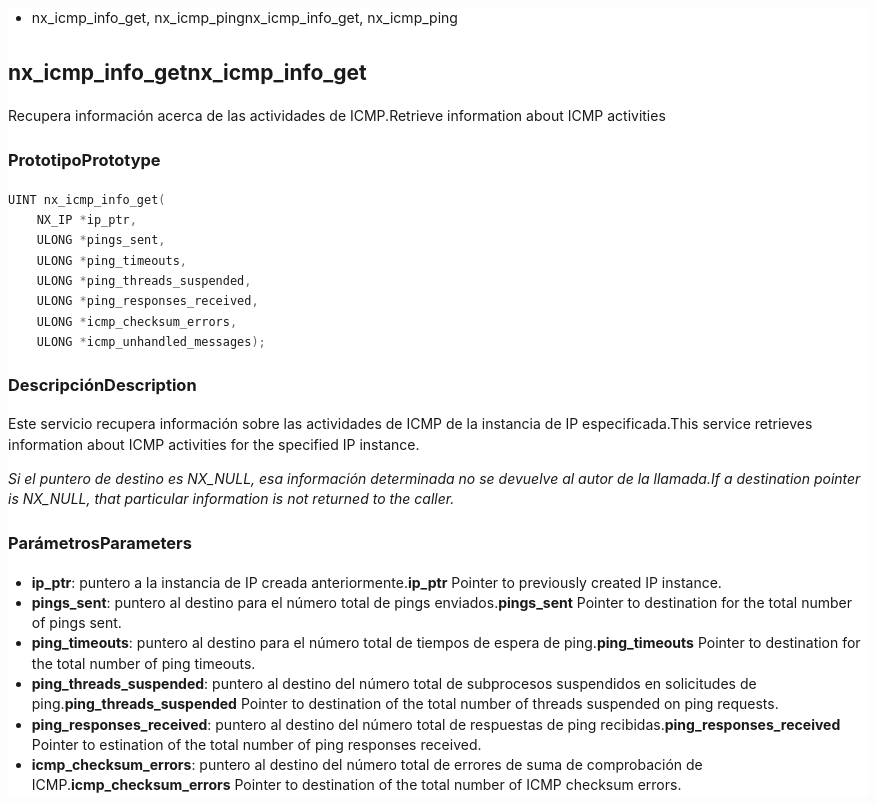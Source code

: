 - <span data-ttu-id="a9163-402">nx_icmp_info_get, nx_icmp_ping</span><span class="sxs-lookup"><span data-stu-id="a9163-402">nx_icmp_info_get, nx_icmp_ping</span></span>

## <a name="nx_icmp_info_get"></a><span data-ttu-id="a9163-403">nx_icmp_info_get</span><span class="sxs-lookup"><span data-stu-id="a9163-403">nx_icmp_info_get</span></span>

<span data-ttu-id="a9163-404">Recupera información acerca de las actividades de ICMP.</span><span class="sxs-lookup"><span data-stu-id="a9163-404">Retrieve information about ICMP activities</span></span>

### <a name="prototype"></a><span data-ttu-id="a9163-405">Prototipo</span><span class="sxs-lookup"><span data-stu-id="a9163-405">Prototype</span></span>

```C
UINT nx_icmp_info_get(
    NX_IP *ip_ptr,
    ULONG *pings_sent,
    ULONG *ping_timeouts,
    ULONG *ping_threads_suspended,
    ULONG *ping_responses_received,
    ULONG *icmp_checksum_errors,
    ULONG *icmp_unhandled_messages);
```

### <a name="description"></a><span data-ttu-id="a9163-406">Descripción</span><span class="sxs-lookup"><span data-stu-id="a9163-406">Description</span></span>

<span data-ttu-id="a9163-407">Este servicio recupera información sobre las actividades de ICMP de la instancia de IP especificada.</span><span class="sxs-lookup"><span data-stu-id="a9163-407">This service retrieves information about ICMP activities for the specified IP instance.</span></span>

<span data-ttu-id="a9163-408">*Si el puntero de destino es NX_NULL, esa información determinada no se devuelve al autor de la llamada.*</span><span class="sxs-lookup"><span data-stu-id="a9163-408">*If a destination pointer is NX_NULL, that particular information is not returned to the caller.*</span></span>

### <a name="parameters"></a><span data-ttu-id="a9163-409">Parámetros</span><span class="sxs-lookup"><span data-stu-id="a9163-409">Parameters</span></span>

- <span data-ttu-id="a9163-410">**ip_ptr**: puntero a la instancia de IP creada anteriormente.</span><span class="sxs-lookup"><span data-stu-id="a9163-410">**ip_ptr** Pointer to previously created IP instance.</span></span>
- <span data-ttu-id="a9163-411">**pings_sent**: puntero al destino para el número total de pings enviados.</span><span class="sxs-lookup"><span data-stu-id="a9163-411">**pings_sent** Pointer to destination for the total number of pings sent.</span></span>
- <span data-ttu-id="a9163-412">**ping_timeouts**: puntero al destino para el número total de tiempos de espera de ping.</span><span class="sxs-lookup"><span data-stu-id="a9163-412">**ping_timeouts** Pointer to destination for the total number of ping timeouts.</span></span>
- <span data-ttu-id="a9163-413">**ping_threads_suspended**: puntero al destino del número total de subprocesos suspendidos en solicitudes de ping.</span><span class="sxs-lookup"><span data-stu-id="a9163-413">**ping_threads_suspended** Pointer to destination of the total number of threads suspended on ping requests.</span></span>
- <span data-ttu-id="a9163-414">**ping_responses_received**: puntero al destino del número total de respuestas de ping recibidas.</span><span class="sxs-lookup"><span data-stu-id="a9163-414">**ping_responses_received** Pointer to estination of the total number of ping responses received.</span></span>
- <span data-ttu-id="a9163-415">**icmp_checksum_errors**: puntero al destino del número total de errores de suma de comprobación de ICMP.</span><span class="sxs-lookup"><span data-stu-id="a9163-415">**icmp_checksum_errors** Pointer to destination of the total number of ICMP checksum errors.</span></span>